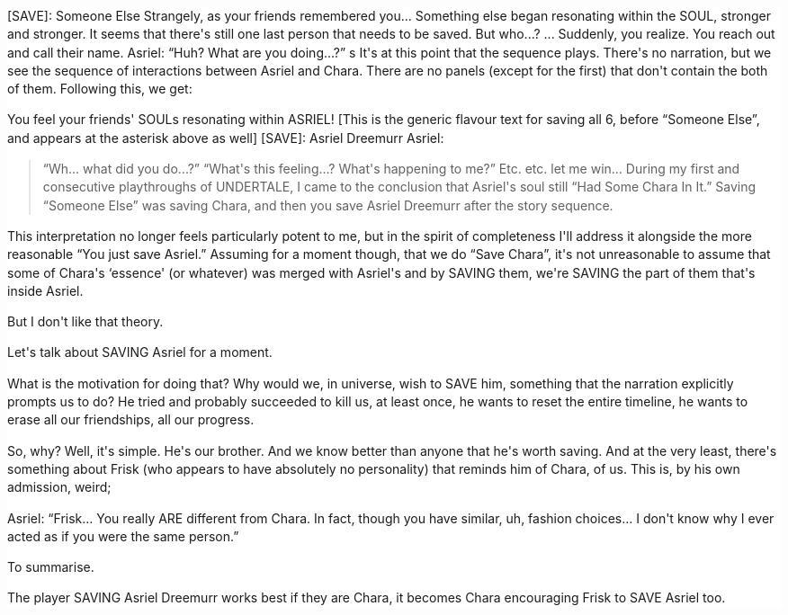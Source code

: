 
[SAVE]: Someone Else
Strangely, as your friends remembered you... Something else began
resonating within the SOUL, stronger and stronger. It seems that there's
still one last person that needs to be saved. But who...? ... Suddenly,
you realize. You reach out and call their name.
Asriel: “Huh? What are you doing...?”
s
It's at this point that the sequence plays. There's no narration, but we
see the sequence of interactions between Asriel and Chara. There are no
panels (except for the first) that don't contain the both of them.
Following this, we get:

You feel your friends' SOULs resonating within ASRIEL! [This is the
generic flavour text for saving all 6, before “Someone Else”, and
appears at the asterisk above as well]
[SAVE]: Asriel Dreemurr
Asriel:
> “Wh... what did you do...?”
“What's this feeling…? What's happening to me?”
Etc. etc. let me win…
During my first and consecutive playthroughs of UNDERTALE, I came to the
conclusion that Asriel's soul still “Had Some Chara In It.” Saving
“Someone Else” was saving Chara, and then you save Asriel Dreemurr after
the story sequence.

This interpretation no longer feels particularly potent to me, but in
the spirit of completeness I'll address it alongside the more reasonable
“You just save Asriel.” Assuming for a moment though, that we do “Save
Chara”, it's not unreasonable to assume that some of Chara's ‘essence'
(or whatever) was merged with Asriel's and by SAVING them, we're SAVING
the part of them that's inside Asriel.

But I don't like that theory.

Let's talk about SAVING Asriel for a moment.

What is the motivation for doing that? Why would we, in universe, wish
to SAVE him, something that the narration explicitly prompts us to do?
He tried and probably succeeded to kill us, at least once, he wants to
reset the entire timeline, he wants to erase all our friendships, all
our progress.

So, why? Well, it's simple. He's our brother. And we know better than
anyone that he's worth saving. And at the very least, there's something
about Frisk (who appears to have absolutely no personality) that reminds
him of Chara, of us. This is, by his own admission, weird;

Asriel:
“Frisk… You really ARE different from Chara. In fact, though you have
similar, uh, fashion choices… I don't know why I ever acted as if you
were the same person.”

To summarise.

The player SAVING Asriel Dreemurr works best if they are Chara, it
becomes Chara encouraging Frisk to SAVE Asriel too.
